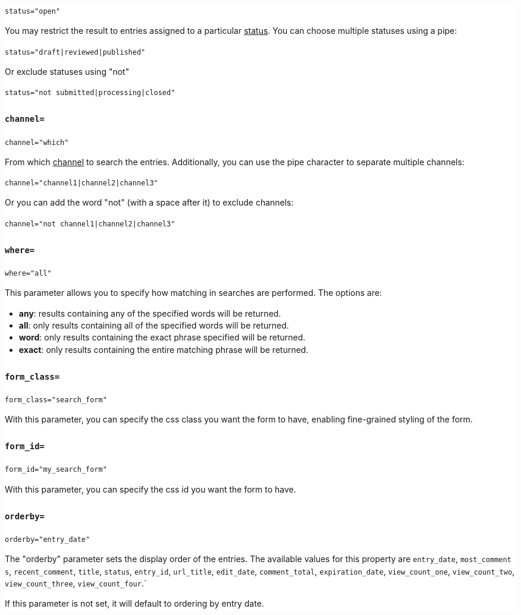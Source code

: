     status="open"

You may restrict the result to entries assigned to a particular [status](control-panel/channels.md#statuses-tab). You can choose multiple statuses using a pipe:

    status="draft|reviewed|published"

Or exclude statuses using "not"

    status="not submitted|processing|closed"

### `channel=`

    channel="which"

From which [channel](control-panel/channels.md) to search the entries. Additionally, you can use the pipe character to separate multiple channels:

    channel="channel1|channel2|channel3"

Or you can add the word "not" (with a space after it) to exclude channels:

    channel="not channel1|channel2|channel3"

### `where=`

    where="all"

This parameter allows you to specify how matching in searches are performed. The options are:

- **any**: results containing any of the specified words will be returned.
- **all**: only results containing all of the specified words will be returned.
- **word**: only results containing the exact phrase specified will be returned.
- **exact**: only results containing the entire matching phrase will be returned.

### `form_class=`

    form_class="search_form"

With this parameter, you can specify the css class you want the form to have, enabling fine-grained styling of the form.

### `form_id=`

    form_id="my_search_form"

With this parameter, you can specify the css id you want the form to have.

### `orderby=`

    orderby="entry_date"

The "orderby" parameter sets the display order of the entries. The available values for this property are `entry_date`, `most_comments`, `recent_comment`, `title`, `status`, `entry_id`, `url_title`, `edit_date`, `comment_total`, `expiration_date`, `view_count_one`, `view_count_two`, `view_count_three`, `view_count_four`.`

If this parameter is not set, it will default to ordering by entry date.
